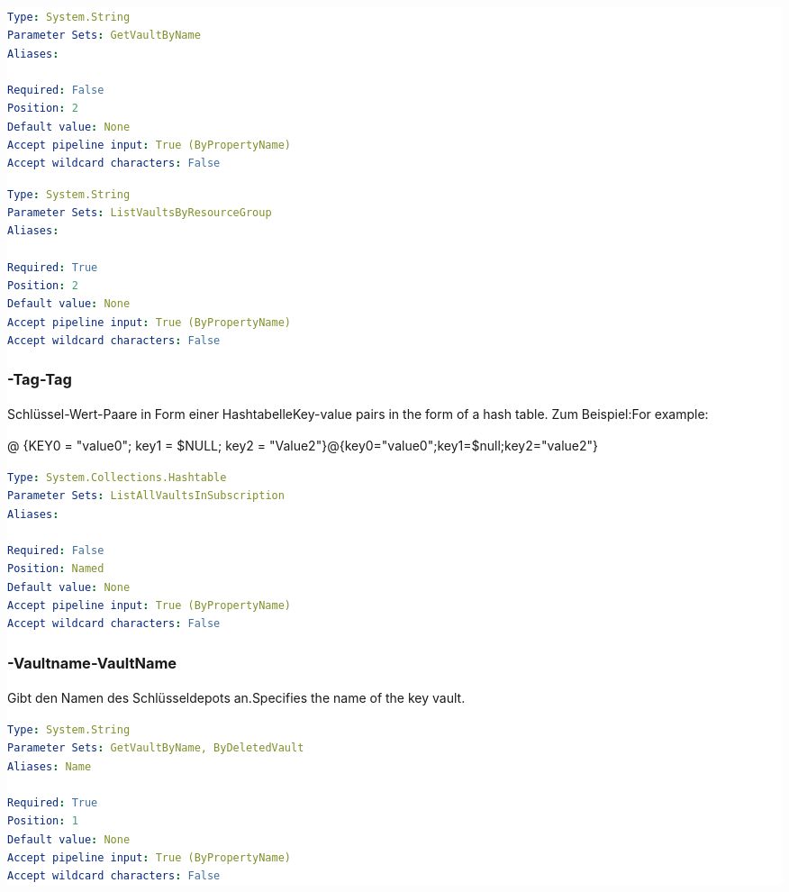 ```yaml
Type: System.String
Parameter Sets: GetVaultByName
Aliases: 

Required: False
Position: 2
Default value: None
Accept pipeline input: True (ByPropertyName)
Accept wildcard characters: False
```

```yaml
Type: System.String
Parameter Sets: ListVaultsByResourceGroup
Aliases: 

Required: True
Position: 2
Default value: None
Accept pipeline input: True (ByPropertyName)
Accept wildcard characters: False
```

### <span data-ttu-id="42fb1-133">-Tag</span><span class="sxs-lookup"><span data-stu-id="42fb1-133">-Tag</span></span>
<span data-ttu-id="42fb1-134">Schlüssel-Wert-Paare in Form einer Hashtabelle</span><span class="sxs-lookup"><span data-stu-id="42fb1-134">Key-value pairs in the form of a hash table.</span></span> <span data-ttu-id="42fb1-135">Zum Beispiel:</span><span class="sxs-lookup"><span data-stu-id="42fb1-135">For example:</span></span>

<span data-ttu-id="42fb1-136">@ {KEY0 = "value0"; key1 = $NULL; key2 = "Value2"}</span><span class="sxs-lookup"><span data-stu-id="42fb1-136">@{key0="value0";key1=$null;key2="value2"}</span></span>

```yaml
Type: System.Collections.Hashtable
Parameter Sets: ListAllVaultsInSubscription
Aliases: 

Required: False
Position: Named
Default value: None
Accept pipeline input: True (ByPropertyName)
Accept wildcard characters: False
```

### <span data-ttu-id="42fb1-137">-Vaultname</span><span class="sxs-lookup"><span data-stu-id="42fb1-137">-VaultName</span></span>
<span data-ttu-id="42fb1-138">Gibt den Namen des Schlüsseldepots an.</span><span class="sxs-lookup"><span data-stu-id="42fb1-138">Specifies the name of the key vault.</span></span>

```yaml
Type: System.String
Parameter Sets: GetVaultByName, ByDeletedVault
Aliases: Name

Required: True
Position: 1
Default value: None
Accept pipeline input: True (ByPropertyName)
Accept wildcard characters: False
```
